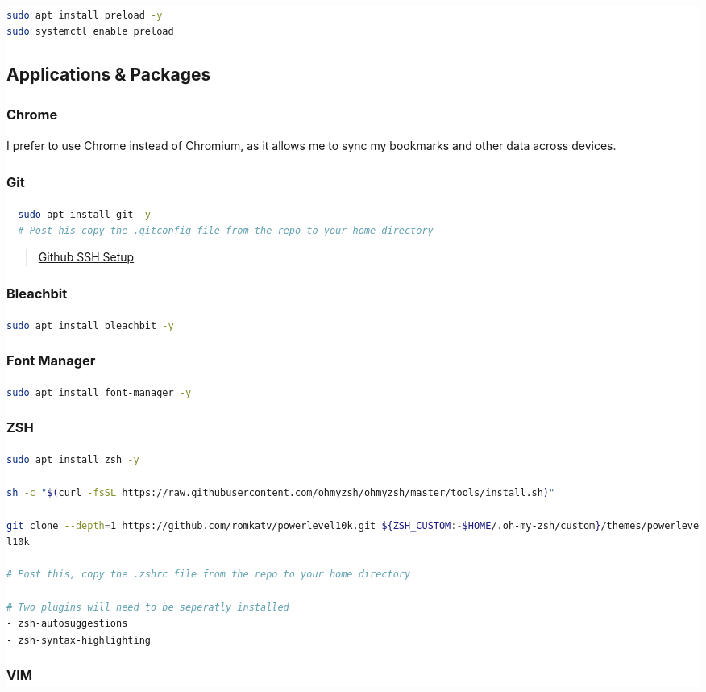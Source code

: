 ```bash
sudo apt install preload -y
sudo systemctl enable preload
```

## Applications & Packages

### Chrome
I prefer to use Chrome instead of Chromium, as it allows me to sync my bookmarks and other data across devices. 

### Git
  
```bash
  sudo apt install git -y
  # Post his copy the .gitconfig file from the repo to your home directory
```

>  [Github SSH Setup](https://docs.github.com/en/authentication/connecting-to-github-with-ssh/adding-a-new-ssh-key-to-your-github-account)


### Bleachbit

```bash
sudo apt install bleachbit -y
```

### Font Manager

```bash
sudo apt install font-manager -y
```

### ZSH 

```bash
sudo apt install zsh -y

sh -c "$(curl -fsSL https://raw.githubusercontent.com/ohmyzsh/ohmyzsh/master/tools/install.sh)"

git clone --depth=1 https://github.com/romkatv/powerlevel10k.git ${ZSH_CUSTOM:-$HOME/.oh-my-zsh/custom}/themes/powerlevel10k

# Post this, copy the .zshrc file from the repo to your home directory

# Two plugins will need to be seperatly installed
- zsh-autosuggestions
- zsh-syntax-highlighting

```

### VIM
